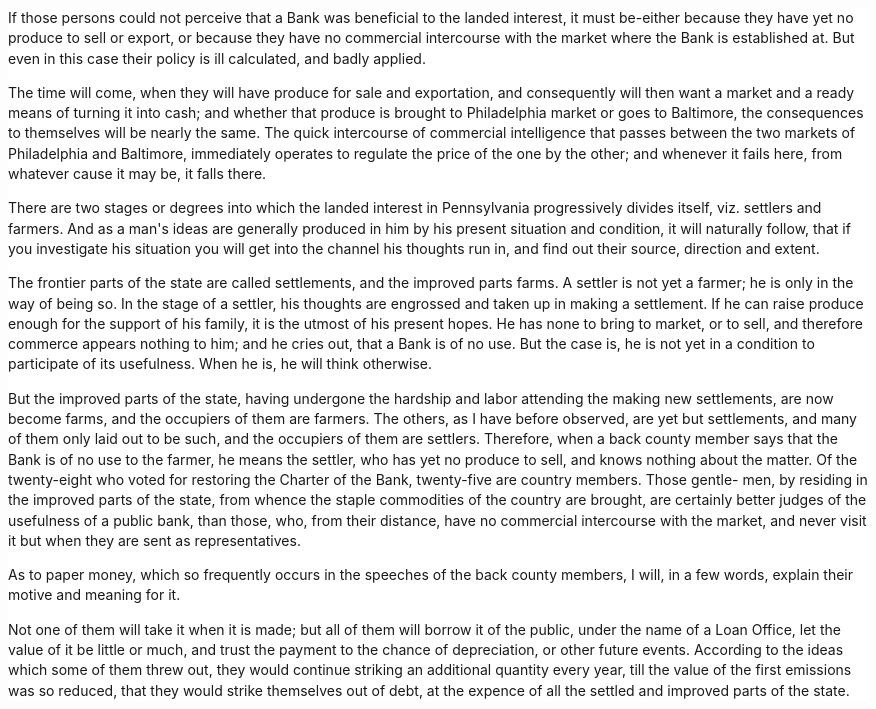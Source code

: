    If those persons could not perceive that a Bank was beneficial to the
   landed interest, it must be-either because they have yet no produce to
   sell or export, or because they have no commercial intercourse with the
   market where the Bank is established at. But even in this case their
   policy is ill calculated, and badly applied.

   The time will come, when they will have produce for sale and exportation,
   and consequently will then want a market and a ready means of turning it
   into cash; and whether that produce is brought to Philadelphia market or
   goes to Baltimore, the consequences to themselves will be nearly the same.
   The quick intercourse of commercial intelligence that passes between the
   two markets of Philadelphia and Baltimore, immediately operates to
   regulate the price of the one by the other; and whenever it fails here,
   from whatever cause it may be, it falls there.

   There are two stages or degrees into which the landed interest in
   Pennsylvania progressively divides itself, viz. settlers and farmers.
   And as a man's ideas are generally produced in him by his present
   situation and condition, it will naturally follow, that if you investigate
   his situation you will get into the channel his thoughts run in, and find
   out their source, direction and extent.

   The frontier parts of the state are called settlements, and the improved
   parts farms. A settler is not yet a farmer; he is only in the way of being
   so. In the stage of a settler, his thoughts are engrossed and taken up in
   making a settlement. If he can raise produce enough for the support of his
   family, it is the utmost of his present hopes. He has none to bring to
   market, or to sell, and therefore commerce appears nothing to him; and he
   cries out, that a Bank is of no use. But the case is, he is not yet in a
   condition to participate of its usefulness. When he is, he will think
   otherwise.

   But the improved parts of the state, having undergone the hardship and
   labor attending the making new settlements, are now become farms, and the
   occupiers of them are farmers. The others, as I have before observed, are
   yet but settlements, and many of them only laid out to be such, and the
   occupiers of them are settlers. Therefore, when a back county member says
   that the Bank is of no use to the farmer, he means the settler, who has
   yet no produce to sell, and knows nothing about the matter. Of the
   twenty-eight who voted for restoring the Charter of the Bank, twenty-five
   are country members. Those gentle- men, by residing in the improved parts
   of the state, from whence the staple commodities of the country are
   brought, are certainly better judges of the usefulness of a public bank,
   than those, who, from their distance, have no commercial intercourse with
   the market, and never visit it but when they are sent as representatives.

   As to paper money, which so frequently occurs in the speeches of the back
   county members, I will, in a few words, explain their motive and meaning
   for it.

   Not one of them will take it when it is made; but all of them will borrow
   it of the public, under the name of a Loan Office, let the value of it be
   little or much, and trust the payment to the chance of depreciation, or
   other future events. According to the ideas which some of them threw out,
   they would continue striking an additional quantity every year, till the
   value of the first emissions was so reduced, that they would strike
   themselves out of debt, at the expence of all the settled and improved
   parts of the state.

